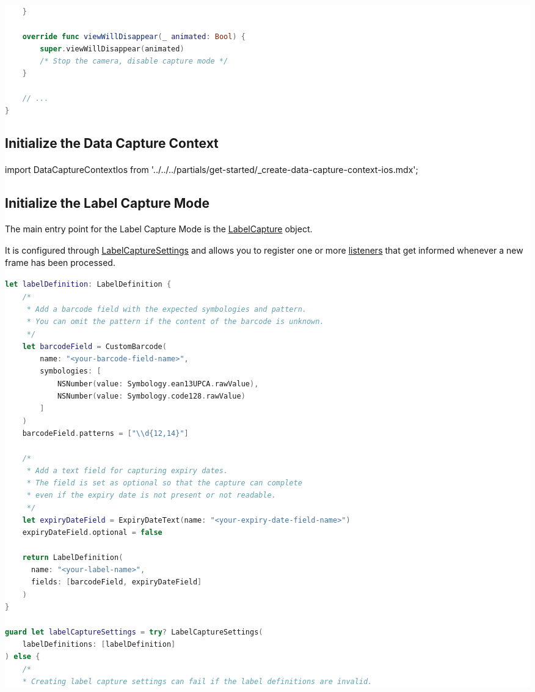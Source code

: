 ```swift
    }

    override func viewWillDisappear(_ animated: Bool) {
        super.viewWillDisappear(animated)
        /* Stop the camera, disable capture mode */
    }

    // ...
}
```

## Initialize the Data Capture Context

import DataCaptureContextIos from '../../../partials/get-started/_create-data-capture-context-ios.mdx';

<DataCaptureContextIos/>

## Initialize the Label Capture Mode

The main entry point for the Label Capture Mode is the [LabelCapture](https://docs.scandit.com/data-capture-sdk/ios/label-capture/api/label-capture.html#class-scandit.datacapture.label.LabelCapture) object.

It is configured through [LabelCaptureSettings](https://docs.scandit.com/data-capture-sdk/ios/label-capture/api/label-capture-settings.html#class-scandit.datacapture.label.LabelCaptureSettings) and allows you to register one or more [listeners](https://docs.scandit.com/data-capture-sdk/ios/label-capture/api/label-capture-listener.html#interface-scandit.datacapture.label.ILabelCaptureListener) that get informed whenever a new frame has been processed.

```swift
let labelDefinition: LabelDefinition {
    /*
     * Add a barcode field with the expected symbologies and pattern.
     * You can omit the pattern if the content of the barcode is unknown. 
     */
    let barcodeField = CustomBarcode(
        name: "<your-barcode-field-name>",
        symbologies: [
            NSNumber(value: Symbology.ean13UPCA.rawValue),
            NSNumber(value: Symbology.code128.rawValue)
        ]
    )
    barcodeField.patterns = ["\\d{12,14}"]

    /*
     * Add a text field for capturing expiry dates.
     * The field is set as optional so that the capture can complete 
     * even if the expiry date is not present or not readable.
     */
    let expiryDateField = ExpiryDateText(name: "<your-expiry-date-field-name>")
    expiryDateField.optional = false

    return LabelDefinition(
      name: "<your-label-name>", 
      fields: [barcodeField, expiryDateField]
    )
}

guard let labelCaptureSettings = try? LabelCaptureSettings(
    labelDefinitions: [labelDefinition]
) else {
    /*
    * Creating label capture settings can fail if the label definitions are invalid. 
```